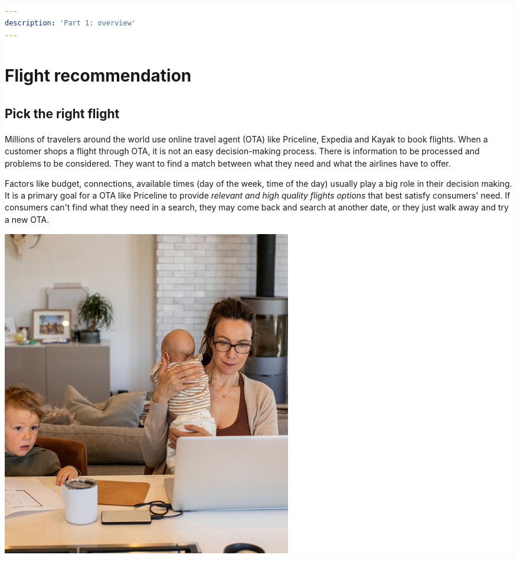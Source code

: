 ```yaml
---
description: 'Part 1: overview'
---
```


# Flight recommendation

## Pick the right flight

Millions of travelers around the world use online travel agent (OTA) like Priceline, Expedia and Kayak to book flights. When a customer shops a flight through OTA, it is not an easy decision-making process. There is information to be processed and problems to be considered. They want to find a match between what they need and what the airlines have to offer.

Factors like budget, connections, available times (day of the week, time of the day) usually play a big role in their decision making. It is a primary goal for a OTA like Priceline to provide _relevant and high quality flights options_ that best satisfy consumers' need. If consumers can't find what they need in a search, they may come back and search at another date, or they just walk away and try a new OTA.

![](../.gitbook/assets/1.png)
